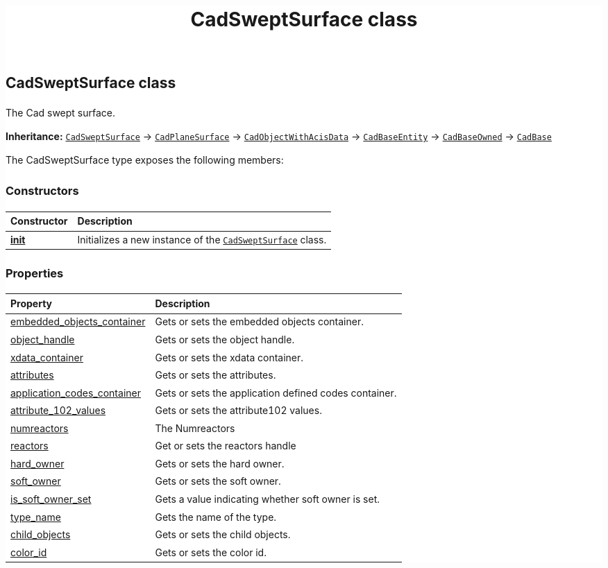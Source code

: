 ﻿---
title: CadSweptSurface class
second_title: Aspose.CAD for Python via .NET API References
description: 
type: docs
weight: 1120
url: /aspose.cad.fileformats.cad.cadobjects/cadsweptsurface/
is_root: false
---

## CadSweptSurface class

The Cad swept surface.



**Inheritance:** [`CadSweptSurface`](/cad/python-net/aspose.cad.fileformats.cad.cadobjects/cadsweptsurface) → 
[`CadPlaneSurface`](/cad/python-net/aspose.cad.fileformats.cad.cadobjects/cadplanesurface) → 
[`CadObjectWithAcisData`](/cad/python-net/aspose.cad.fileformats.cad.cadobjects/cadobjectwithacisdata) → 
[`CadBaseEntity`](/cad/python-net/aspose.cad.fileformats.cad.cadobjects/cadbaseentity) → 
[`CadBaseOwned`](/cad/python-net/aspose.cad.fileformats.cad.cadobjects/cadbaseowned) → 
[`CadBase`](/cad/python-net/aspose.cad.fileformats.cad.cadobjects/cadbase)



The CadSweptSurface type exposes the following members:

### Constructors
| Constructor | Description |
| :- | :- |
| [__init__](/cad/python-net/aspose.cad.fileformats.cad.cadobjects/cadsweptsurface/__init__/#) | Initializes a new instance of the [`CadSweptSurface`](/cad/python-net/aspose.cad.fileformats.cad.cadobjects/cadsweptsurface) class. |


### Properties
| Property | Description |
| :- | :- |
| [embedded_objects_container](/cad/python-net/aspose.cad.fileformats.cad.cadobjects/cadsweptsurface/embedded_objects_container) | Gets or sets the embedded objects container. |
| [object_handle](/cad/python-net/aspose.cad.fileformats.cad.cadobjects/cadsweptsurface/object_handle) | Gets or sets the object handle. |
| [xdata_container](/cad/python-net/aspose.cad.fileformats.cad.cadobjects/cadsweptsurface/xdata_container) | Gets or sets the xdata container. |
| [attributes](/cad/python-net/aspose.cad.fileformats.cad.cadobjects/cadsweptsurface/attributes) | Gets or sets the attributes. |
| [application_codes_container](/cad/python-net/aspose.cad.fileformats.cad.cadobjects/cadsweptsurface/application_codes_container) | Gets or sets the application defined codes container. |
| [attribute_102_values](/cad/python-net/aspose.cad.fileformats.cad.cadobjects/cadsweptsurface/attribute_102_values) | Gets or sets the attribute102 values. |
| [numreactors](/cad/python-net/aspose.cad.fileformats.cad.cadobjects/cadsweptsurface/numreactors) | The Numreactors |
| [reactors](/cad/python-net/aspose.cad.fileformats.cad.cadobjects/cadsweptsurface/reactors) | Get or sets the reactors handle |
| [hard_owner](/cad/python-net/aspose.cad.fileformats.cad.cadobjects/cadsweptsurface/hard_owner) | Gets or sets the hard owner. |
| [soft_owner](/cad/python-net/aspose.cad.fileformats.cad.cadobjects/cadsweptsurface/soft_owner) | Gets or sets the soft owner. |
| [is_soft_owner_set](/cad/python-net/aspose.cad.fileformats.cad.cadobjects/cadsweptsurface/is_soft_owner_set) | Gets a value indicating whether soft owner is set. |
| [type_name](/cad/python-net/aspose.cad.fileformats.cad.cadobjects/cadsweptsurface/type_name) | Gets the name of the type. |
| [child_objects](/cad/python-net/aspose.cad.fileformats.cad.cadobjects/cadsweptsurface/child_objects) | Gets or sets the child objects. |
| [color_id](/cad/python-net/aspose.cad.fileformats.cad.cadobjects/cadsweptsurface/color_id) | Gets or sets the color id. |